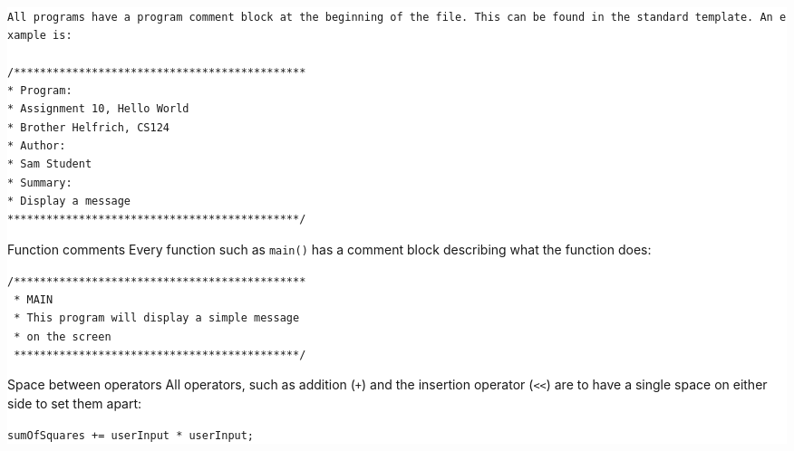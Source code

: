     All programs have a program comment block at the beginning of the file. This can be found in the standard template. An example is: 

    /********************************************* 
    * Program:
    * Assignment 10, Hello World
    * Brother Helfrich, CS124
    * Author:
    * Sam Student
    * Summary:
    * Display a message
    *********************************************/
  </td>
</tr>
<tr>
  <td class="left-blue" style="
    background: #4f81bd;
    min-width: 100px;
    font-weight: bold;
    text-align: center;
    color: white;">
    Function comments
  </td>
  <td>
    Every  function  such  as  <code>main()</code>  has  a  comment  block  describing  what  the function does: 

    /********************************************* 
     * MAIN
     * This program will display a simple message
     * on the screen
     ********************************************/
  </td>
</tr>
<tr>
  <td class="left-blue" style="
    background: #4f81bd;
    min-width: 100px;
    font-weight: bold;
    text-align: center;
    color: white;">
    Space between operators
  </td>
  <td>
    All operators, such as addition (<code>+</code>) and the insertion operator (<code><<</code>) are to have a single space on either side to set them apart: 

    sumOfSquares += userInput * userInput; 
  </td>
</tr>
</tbody>
</table>

